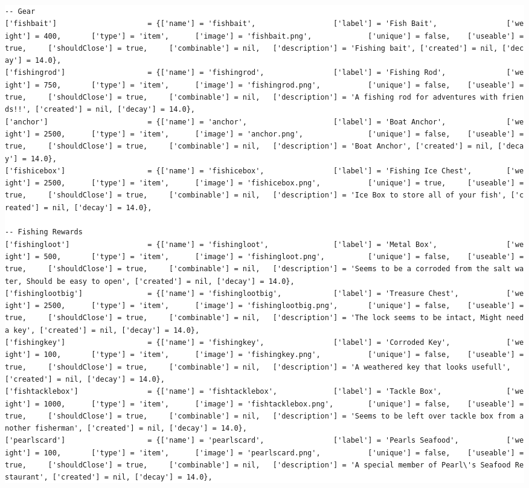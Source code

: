 	-- Gear
	['fishbait'] 			     	 = {['name'] = 'fishbait', 					['label'] = 'Fish Bait', 				['weight'] = 400, 		['type'] = 'item', 		['image'] = 'fishbait.png', 			['unique'] = false,    ['useable'] = true, 	   ['shouldClose'] = true,	   ['combinable'] = nil,   ['description'] = 'Fishing bait', ['created'] = nil, ['decay'] = 14.0},
	['fishingrod'] 			 		 = {['name'] = 'fishingrod', 				['label'] = 'Fishing Rod', 				['weight'] = 750, 		['type'] = 'item', 		['image'] = 'fishingrod.png', 			['unique'] = false,    ['useable'] = true, 	   ['shouldClose'] = true,	   ['combinable'] = nil,   ['description'] = 'A fishing rod for adventures with friends!!', ['created'] = nil, ['decay'] = 14.0},	
	['anchor'] 			 	 		 = {['name'] = 'anchor', 					['label'] = 'Boat Anchor', 				['weight'] = 2500, 		['type'] = 'item', 		['image'] = 'anchor.png', 				['unique'] = false,    ['useable'] = true, 	   ['shouldClose'] = true,	   ['combinable'] = nil,   ['description'] = 'Boat Anchor', ['created'] = nil, ['decay'] = 14.0},	
	['fishicebox'] 			 	 	 = {['name'] = 'fishicebox', 				['label'] = 'Fishing Ice Chest', 		['weight'] = 2500, 		['type'] = 'item', 		['image'] = 'fishicebox.png', 			['unique'] = true,     ['useable'] = true, 	   ['shouldClose'] = true,	   ['combinable'] = nil,   ['description'] = 'Ice Box to store all of your fish', ['created'] = nil, ['decay'] = 14.0},	
	
	-- Fishing Rewards
	['fishingloot'] 			 	 = {['name'] = 'fishingloot', 				['label'] = 'Metal Box', 				['weight'] = 500, 		['type'] = 'item', 		['image'] = 'fishingloot.png', 			['unique'] = false,    ['useable'] = true, 	   ['shouldClose'] = true,	   ['combinable'] = nil,   ['description'] = 'Seems to be a corroded from the salt water, Should be easy to open', ['created'] = nil, ['decay'] = 14.0},	
	['fishinglootbig'] 			 	 = {['name'] = 'fishinglootbig', 			['label'] = 'Treasure Chest', 			['weight'] = 2500, 		['type'] = 'item', 		['image'] = 'fishinglootbig.png', 		['unique'] = false,    ['useable'] = true, 	   ['shouldClose'] = true,	   ['combinable'] = nil,   ['description'] = 'The lock seems to be intact, Might need a key', ['created'] = nil, ['decay'] = 14.0},	
	['fishingkey'] 			 	 	 = {['name'] = 'fishingkey', 			    ['label'] = 'Corroded Key', 			['weight'] = 100, 		['type'] = 'item', 		['image'] = 'fishingkey.png', 		    ['unique'] = false,    ['useable'] = true, 	   ['shouldClose'] = true,	   ['combinable'] = nil,   ['description'] = 'A weathered key that looks usefull', ['created'] = nil, ['decay'] = 14.0},	
	['fishtacklebox'] 			 	 = {['name'] = 'fishtacklebox', 			['label'] = 'Tackle Box', 				['weight'] = 1000, 		['type'] = 'item', 		['image'] = 'fishtacklebox.png', 		['unique'] = false,    ['useable'] = true, 	   ['shouldClose'] = true,	   ['combinable'] = nil,   ['description'] = 'Seems to be left over tackle box from another fisherman', ['created'] = nil, ['decay'] = 14.0},	
	['pearlscard'] 			 	 	 = {['name'] = 'pearlscard', 				['label'] = 'Pearls Seafood', 			['weight'] = 100, 		['type'] = 'item', 		['image'] = 'pearlscard.png', 			['unique'] = false,    ['useable'] = true, 	   ['shouldClose'] = true,	   ['combinable'] = nil,   ['description'] = 'A special member of Pearl\'s Seafood Restaurant', ['created'] = nil, ['decay'] = 14.0},	

